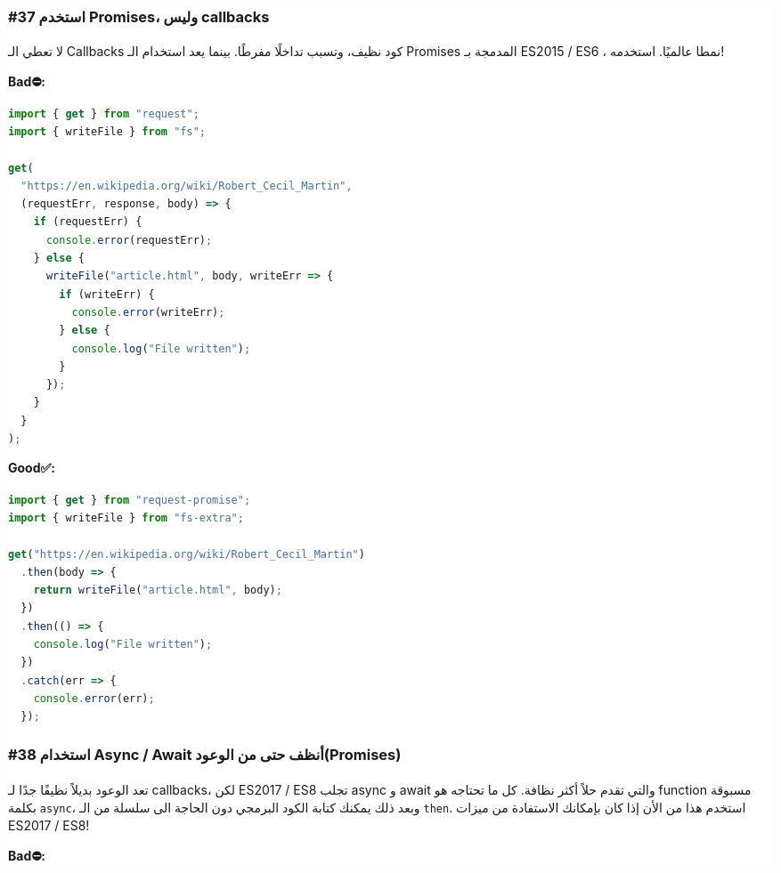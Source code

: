 ### #37 استخدم Promises، وليس callbacks

لا تعطي الـ Callbacks كود نظيف، وتسبب تداخلًا مفرطًا. بينما يعد استخدام الـ Promises المدمجة بـ ES2015 / ES6 ، نمطا عالميًا. استخدمه!

**Bad⛔:**

```javascript
import { get } from "request";
import { writeFile } from "fs";

get(
  "https://en.wikipedia.org/wiki/Robert_Cecil_Martin",
  (requestErr, response, body) => {
    if (requestErr) {
      console.error(requestErr);
    } else {
      writeFile("article.html", body, writeErr => {
        if (writeErr) {
          console.error(writeErr);
        } else {
          console.log("File written");
        }
      });
    }
  }
);
```

**Good✅:**

```javascript
import { get } from "request-promise";
import { writeFile } from "fs-extra";

get("https://en.wikipedia.org/wiki/Robert_Cecil_Martin")
  .then(body => {
    return writeFile("article.html", body);
  })
  .then(() => {
    console.log("File written");
  })
  .catch(err => {
    console.error(err);
  });
```

### #38 استخدام Async / Await أنظف حتى من الوعود(Promises)

تعد الوعود بديلاً نظيفًا جدًا لـ callbacks، لكن ES2017 / ES8 تجلب async و await والتي تقدم حلاً أكثر نظافة. كل ما تحتاجه هو function مسبوقة بكلمة `async`، وبعد ذلك يمكنك كتابة الكود البرمجي دون الحاجة الى سلسلة من الـ `then`. استخدم هذا من الأن إذا كان بإمكانك الاستفادة من ميزات ES2017 / ES8!

**Bad⛔:**
